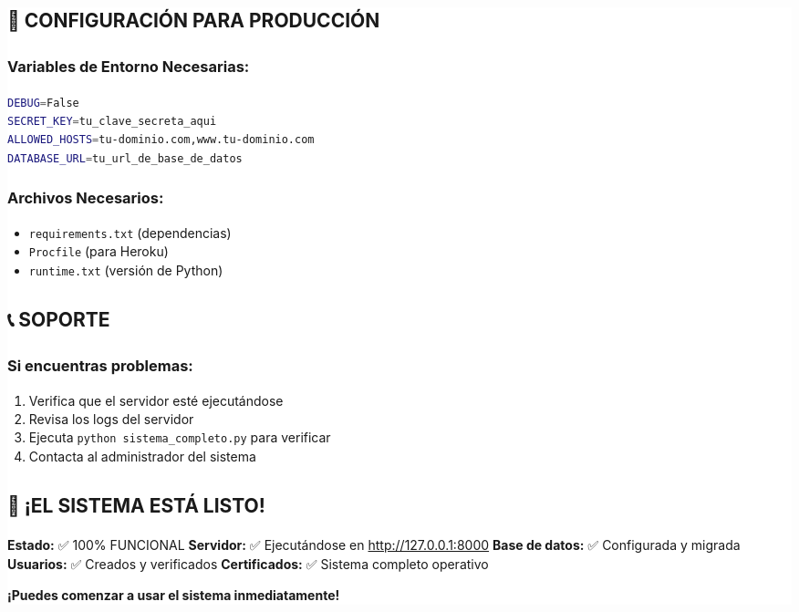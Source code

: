 ## 🔧 CONFIGURACIÓN PARA PRODUCCIÓN

### Variables de Entorno Necesarias:
```bash
DEBUG=False
SECRET_KEY=tu_clave_secreta_aqui
ALLOWED_HOSTS=tu-dominio.com,www.tu-dominio.com
DATABASE_URL=tu_url_de_base_de_datos
```

### Archivos Necesarios:
- `requirements.txt` (dependencias)
- `Procfile` (para Heroku)
- `runtime.txt` (versión de Python)

## 📞 SOPORTE

### Si encuentras problemas:
1. Verifica que el servidor esté ejecutándose
2. Revisa los logs del servidor
3. Ejecuta `python sistema_completo.py` para verificar
4. Contacta al administrador del sistema

## 🎉 ¡EL SISTEMA ESTÁ LISTO!

**Estado:** ✅ 100% FUNCIONAL
**Servidor:** ✅ Ejecutándose en http://127.0.0.1:8000
**Base de datos:** ✅ Configurada y migrada
**Usuarios:** ✅ Creados y verificados
**Certificados:** ✅ Sistema completo operativo

**¡Puedes comenzar a usar el sistema inmediatamente!**
